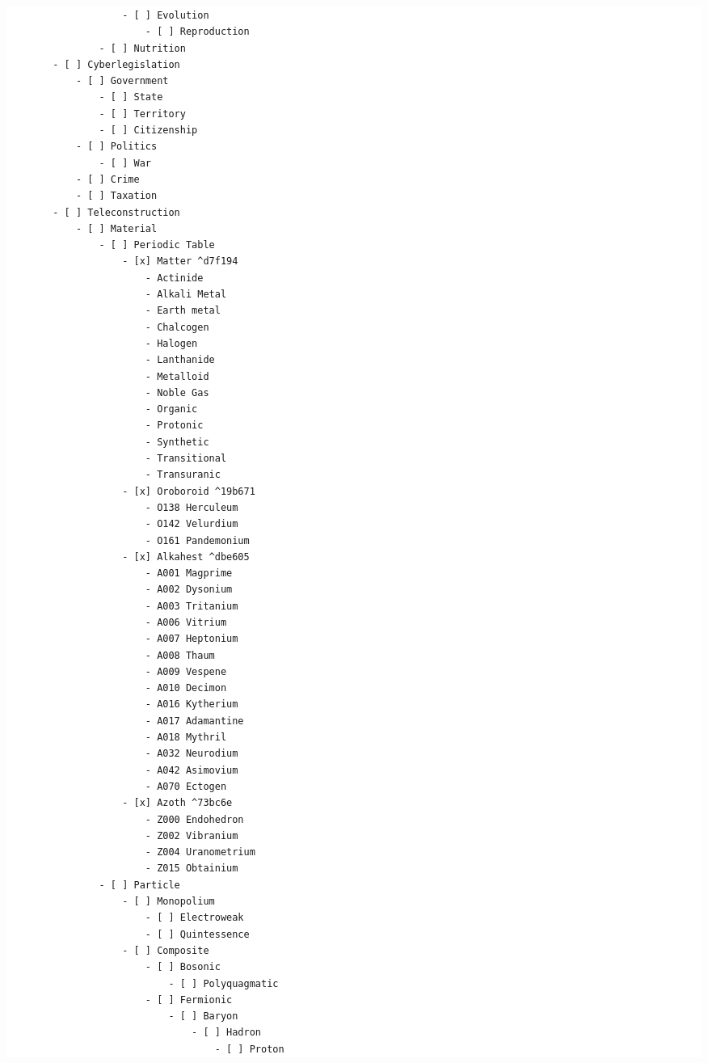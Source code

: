 						- [ ] Evolution
							- [ ] Reproduction
					- [ ] Nutrition
			- [ ] Cyberlegislation
				- [ ] Government
					- [ ] State
					- [ ] Territory
					- [ ] Citizenship
				- [ ] Politics
					- [ ] War
				- [ ] Crime
				- [ ] Taxation
			- [ ] Teleconstruction
				- [ ] Material
					- [ ] Periodic Table
						- [x] Matter ^d7f194
							- Actinide
							- Alkali Metal
							- Earth metal
							- Chalcogen
							- Halogen
							- Lanthanide
							- Metalloid
							- Noble Gas
							- Organic
							- Protonic
							- Synthetic
							- Transitional
							- Transuranic
						- [x] Oroboroid ^19b671
							- O138 Herculeum
							- O142 Velurdium
							- O161 Pandemonium
						- [x] Alkahest ^dbe605
							- A001 Magprime
							- A002 Dysonium
							- A003 Tritanium
							- A006 Vitrium
							- A007 Heptonium
							- A008 Thaum
							- A009 Vespene
							- A010 Decimon
							- A016 Kytherium
							- A017 Adamantine
							- A018 Mythril
							- A032 Neurodium
							- A042 Asimovium
							- A070 Ectogen
						- [x] Azoth ^73bc6e
							- Z000 Endohedron
							- Z002 Vibranium
							- Z004 Uranometrium
							- Z015 Obtainium
					- [ ] Particle
						- [ ] Monopolium
							- [ ] Electroweak
							- [ ] Quintessence
						- [ ] Composite
							- [ ] Bosonic
								- [ ] Polyquagmatic
							- [ ] Fermionic
								- [ ] Baryon
									- [ ] Hadron
										- [ ] Proton